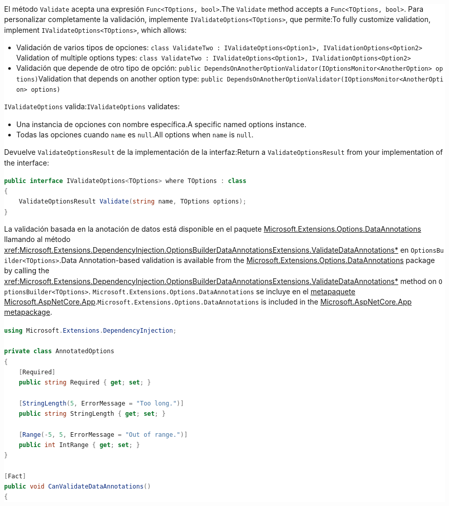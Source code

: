<span data-ttu-id="7b2c1-344">El método `Validate` acepta una expresión `Func<TOptions, bool>`.</span><span class="sxs-lookup"><span data-stu-id="7b2c1-344">The `Validate` method accepts a `Func<TOptions, bool>`.</span></span> <span data-ttu-id="7b2c1-345">Para personalizar completamente la validación, implemente `IValidateOptions<TOptions>`, que permite:</span><span class="sxs-lookup"><span data-stu-id="7b2c1-345">To fully customize validation, implement `IValidateOptions<TOptions>`, which allows:</span></span>

* <span data-ttu-id="7b2c1-346">Validación de varios tipos de opciones: `class ValidateTwo : IValidateOptions<Option1>, IValidationOptions<Option2>`</span><span class="sxs-lookup"><span data-stu-id="7b2c1-346">Validation of multiple options types: `class ValidateTwo : IValidateOptions<Option1>, IValidationOptions<Option2>`</span></span>
* <span data-ttu-id="7b2c1-347">Validación que depende de otro tipo de opción: `public DependsOnAnotherOptionValidator(IOptionsMonitor<AnotherOption> options)`</span><span class="sxs-lookup"><span data-stu-id="7b2c1-347">Validation that depends on another option type: `public DependsOnAnotherOptionValidator(IOptionsMonitor<AnotherOption> options)`</span></span>

<span data-ttu-id="7b2c1-348">`IValidateOptions` valida:</span><span class="sxs-lookup"><span data-stu-id="7b2c1-348">`IValidateOptions` validates:</span></span>

* <span data-ttu-id="7b2c1-349">Una instancia de opciones con nombre específica.</span><span class="sxs-lookup"><span data-stu-id="7b2c1-349">A specific named options instance.</span></span>
* <span data-ttu-id="7b2c1-350">Todas las opciones cuando `name` es `null`.</span><span class="sxs-lookup"><span data-stu-id="7b2c1-350">All options when `name` is `null`.</span></span>

<span data-ttu-id="7b2c1-351">Devuelve `ValidateOptionsResult` de la implementación de la interfaz:</span><span class="sxs-lookup"><span data-stu-id="7b2c1-351">Return a `ValidateOptionsResult` from your implementation of the interface:</span></span>

```csharp
public interface IValidateOptions<TOptions> where TOptions : class
{
    ValidateOptionsResult Validate(string name, TOptions options);
}
```

<span data-ttu-id="7b2c1-352">La validación basada en la anotación de datos está disponible en el paquete [Microsoft.Extensions.Options.DataAnnotations](https://www.nuget.org/packages/Microsoft.Extensions.Options.DataAnnotations) llamando al método <xref:Microsoft.Extensions.DependencyInjection.OptionsBuilderDataAnnotationsExtensions.ValidateDataAnnotations*> en `OptionsBuilder<TOptions>`.</span><span class="sxs-lookup"><span data-stu-id="7b2c1-352">Data Annotation-based validation is available from the [Microsoft.Extensions.Options.DataAnnotations](https://www.nuget.org/packages/Microsoft.Extensions.Options.DataAnnotations) package by calling the <xref:Microsoft.Extensions.DependencyInjection.OptionsBuilderDataAnnotationsExtensions.ValidateDataAnnotations*> method on `OptionsBuilder<TOptions>`.</span></span> <span data-ttu-id="7b2c1-353">`Microsoft.Extensions.Options.DataAnnotations` se incluye en el [metapaquete Microsoft.AspNetCore.App](xref:fundamentals/metapackage-app).</span><span class="sxs-lookup"><span data-stu-id="7b2c1-353">`Microsoft.Extensions.Options.DataAnnotations` is included in the [Microsoft.AspNetCore.App metapackage](xref:fundamentals/metapackage-app).</span></span>

```csharp
using Microsoft.Extensions.DependencyInjection;

private class AnnotatedOptions
{
    [Required]
    public string Required { get; set; }

    [StringLength(5, ErrorMessage = "Too long.")]
    public string StringLength { get; set; }

    [Range(-5, 5, ErrorMessage = "Out of range.")]
    public int IntRange { get; set; }
}

[Fact]
public void CanValidateDataAnnotations()
{
```